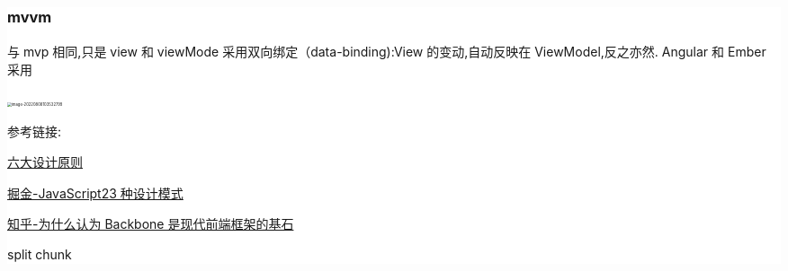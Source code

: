 ### mvvm

与 mvp 相同,只是 view 和 viewMode 采用双向绑定（data-binding):View 的变动,自动反映在 ViewModel,反之亦然. Angular 和 Ember 采用

<img src="http://image.zhuyuanzheng.top/image-20220808103532799.png" alt="image-20220808103532799" style="zoom:30%;" />

参考链接:

[六大设计原则](https://www.jianshu.com/p/3268264ae581)

[掘金-JavaScript23 种设计模式](https://juejin.cn/post/6844904032826294286)

[知乎-为什么认为 Backbone 是现代前端框架的基石](https://zhuanlan.zhihu.com/p/30982369)

split chunk
